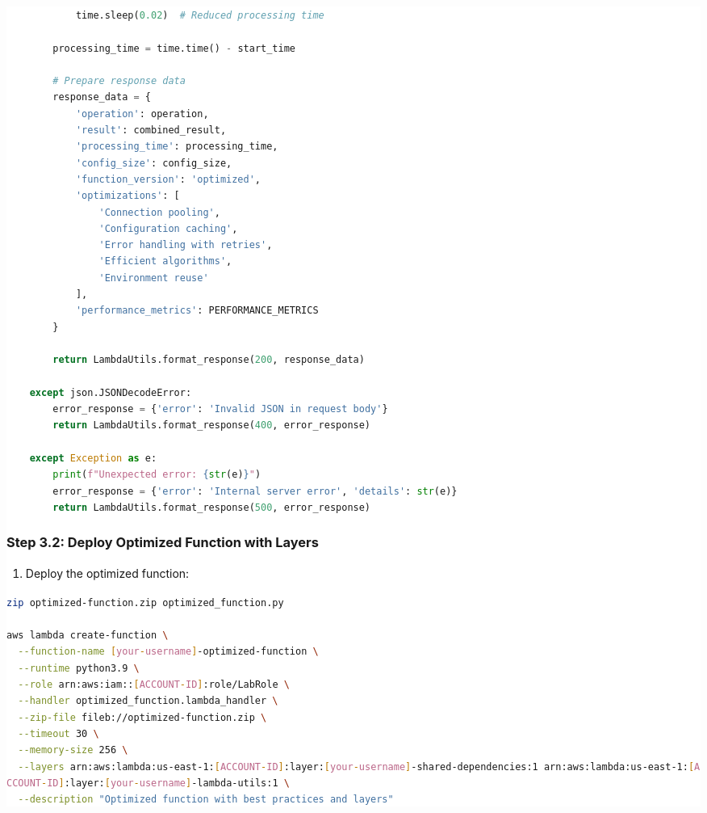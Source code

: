 ```python
            time.sleep(0.02)  # Reduced processing time
        
        processing_time = time.time() - start_time
        
        # Prepare response data
        response_data = {
            'operation': operation,
            'result': combined_result,
            'processing_time': processing_time,
            'config_size': config_size,
            'function_version': 'optimized',
            'optimizations': [
                'Connection pooling',
                'Configuration caching',
                'Error handling with retries',
                'Efficient algorithms',
                'Environment reuse'
            ],
            'performance_metrics': PERFORMANCE_METRICS
        }
        
        return LambdaUtils.format_response(200, response_data)
        
    except json.JSONDecodeError:
        error_response = {'error': 'Invalid JSON in request body'}
        return LambdaUtils.format_response(400, error_response)
        
    except Exception as e:
        print(f"Unexpected error: {str(e)}")
        error_response = {'error': 'Internal server error', 'details': str(e)}
        return LambdaUtils.format_response(500, error_response)
```

### Step 3.2: Deploy Optimized Function with Layers

1. Deploy the optimized function:
```bash
zip optimized-function.zip optimized_function.py

aws lambda create-function \
  --function-name [your-username]-optimized-function \
  --runtime python3.9 \
  --role arn:aws:iam::[ACCOUNT-ID]:role/LabRole \
  --handler optimized_function.lambda_handler \
  --zip-file fileb://optimized-function.zip \
  --timeout 30 \
  --memory-size 256 \
  --layers arn:aws:lambda:us-east-1:[ACCOUNT-ID]:layer:[your-username]-shared-dependencies:1 arn:aws:lambda:us-east-1:[ACCOUNT-ID]:layer:[your-username]-lambda-utils:1 \
  --description "Optimized function with best practices and layers"
```
